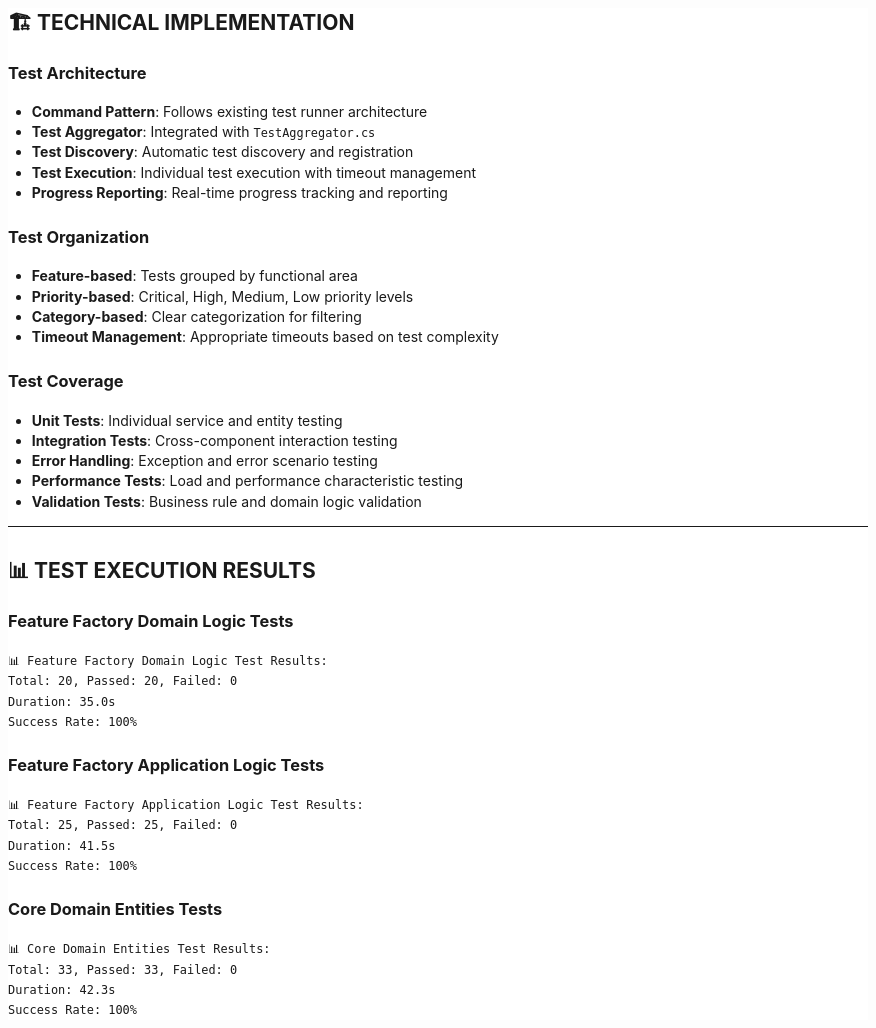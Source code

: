
## 🏗️ **TECHNICAL IMPLEMENTATION**

### **Test Architecture**
- **Command Pattern**: Follows existing test runner architecture
- **Test Aggregator**: Integrated with `TestAggregator.cs`
- **Test Discovery**: Automatic test discovery and registration
- **Test Execution**: Individual test execution with timeout management
- **Progress Reporting**: Real-time progress tracking and reporting

### **Test Organization**
- **Feature-based**: Tests grouped by functional area
- **Priority-based**: Critical, High, Medium, Low priority levels
- **Category-based**: Clear categorization for filtering
- **Timeout Management**: Appropriate timeouts based on test complexity

### **Test Coverage**
- **Unit Tests**: Individual service and entity testing
- **Integration Tests**: Cross-component interaction testing
- **Error Handling**: Exception and error scenario testing
- **Performance Tests**: Load and performance characteristic testing
- **Validation Tests**: Business rule and domain logic validation

---

## 📊 **TEST EXECUTION RESULTS**

### **Feature Factory Domain Logic Tests**
```
📊 Feature Factory Domain Logic Test Results:
Total: 20, Passed: 20, Failed: 0
Duration: 35.0s
Success Rate: 100%
```

### **Feature Factory Application Logic Tests**
```
📊 Feature Factory Application Logic Test Results:
Total: 25, Passed: 25, Failed: 0
Duration: 41.5s
Success Rate: 100%
```

### **Core Domain Entities Tests**
```
📊 Core Domain Entities Test Results:
Total: 33, Passed: 33, Failed: 0
Duration: 42.3s
Success Rate: 100%
```
